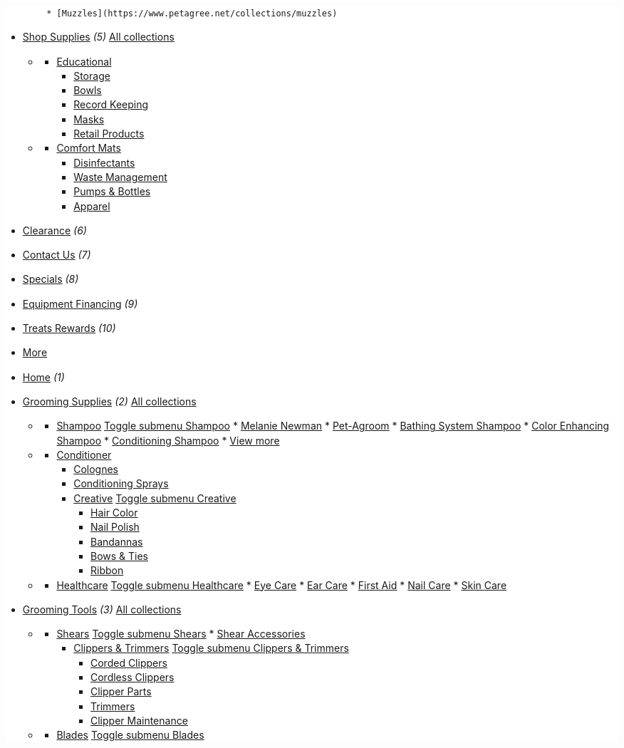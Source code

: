             * [Muzzles](https://www.petagree.net/collections/muzzles)
* [Shop Supplies](https://www.petagree.net/collections/shop-supplies) _(5)_ [All collections](https://www.petagree.net/store/pg/)
    * * [Educational](https://www.petagree.net/collections/educational)
        * [Storage](https://www.petagree.net/collections/storage)
        * [Bowls](https://www.petagree.net/collections/bowls)
        * [Record Keeping](https://www.petagree.net/collections/record-keeping)
        * [Masks](https://www.petagree.net/collections/masks)
        * [Retail Products](https://www.petagree.net/collections/retail-products)
    * * [Comfort Mats](https://www.petagree.net/collections/comfort-mats)
        * [Disinfectants](https://www.petagree.net/collections/disinfectants-new)
        * [Waste Management](https://www.petagree.net/collections/waste-management)
        * [Pumps & Bottles](https://www.petagree.net/collections/pumps-bottles)
        * [Apparel](https://www.petagree.net/collections/apparel)
* [Clearance](https://www.petagree.net/collections/clearance) _(6)_
* [Contact Us](https://www.petagree.net/pages/contact-us) _(7)_
* [Specials](https://www.petagree.net/pages/specials) _(8)_
* [Equipment Financing](https://apply.timepayment.com/about-financing/?dealercode=0693X&id=&ref=&apptype=B%2CC) _(9)_
* [Treats Rewards](https://www.petagree.net/pages/rewards-page-325555) _(10)_
* [More](https://www.petagree.net/)

* [Home](https://www.petagree.net/) _(1)_
* [Grooming Supplies](https://www.petagree.net/collections/grooming-supplies) _(2)_ [All collections](https://www.petagree.net/store/pg/)
    * * [Shampoo](https://www.petagree.net/collections/shampoo) [Toggle submenu Shampoo](https://www.petagree.net/collections/shampoo)
            * [Melanie Newman](https://www.petagree.net/collections/melanie-newman-shampoo)
            * [Pet-Agroom](https://www.petagree.net/collections/pet-agroom)
            * [Bathing System Shampoo](https://www.petagree.net/collections/bathing-system-shampoo)
            * [Color Enhancing Shampoo](https://www.petagree.net/collections/color-enhancing-shampoo)
            * [Conditioning Shampoo](https://www.petagree.net/collections/conditioning-shampoo)
            * [View more](https://www.petagree.net/collections/shampoo)
    * * [Conditioner](https://www.petagree.net/collections/conditioner)
        * [Colognes](https://www.petagree.net/collections/colognes)
        * [Conditioning Sprays](https://www.petagree.net/collections/conditioning-sprays)
        * [Creative](https://www.petagree.net/collections/creative) [Toggle submenu Creative](https://www.petagree.net/collections/creative)
            * [Hair Color](https://www.petagree.net/collections/hair-color)
            * [Nail Polish](https://www.petagree.net/collections/nail-polish)
            * [Bandannas](https://www.petagree.net/collections/bandannas)
            * [Bows & Ties](https://www.petagree.net/collections/bows-ties)
            * [Ribbon](https://www.petagree.net/collections/ribbon)
    * * [Healthcare](https://www.petagree.net/collections/healthcare) [Toggle submenu Healthcare](https://www.petagree.net/collections/healthcare)
            * [Eye Care](https://www.petagree.net/collections/eye-care)
            * [Ear Care](https://www.petagree.net/collections/ear-care)
            * [First Aid](https://www.petagree.net/collections/first-aid)
            * [Nail Care](https://www.petagree.net/collections/nail-care)
            * [Skin Care](https://www.petagree.net/collections/skin-care)
* [Grooming Tools](https://www.petagree.net/collections/grooming-tools) _(3)_ [All collections](https://www.petagree.net/store/pg/)
    * * [Shears](https://www.petagree.net/collections/shears) [Toggle submenu Shears](https://www.petagree.net/collections/shears)
            * [Shear Accessories](https://www.petagree.net/collections/shear-accessories)
        * [Clippers & Trimmers](https://www.petagree.net/collections/clippers-trimmers) [Toggle submenu Clippers & Trimmers](https://www.petagree.net/collections/clippers-trimmers)
            * [Corded Clippers](https://www.petagree.net/collections/corded-clippers)
            * [Cordless Clippers](https://www.petagree.net/collections/cordless-clippers)
            * [Clipper Parts](https://www.petagree.net/collections/clipper-parts)
            * [Trimmers](https://www.petagree.net/collections/trimmers)
            * [Clipper Maintenance](https://www.petagree.net/collections/clipper-maintenance)
    * * [Blades](https://www.petagree.net/collections/blades) [Toggle submenu Blades](https://www.petagree.net/collections/blades)